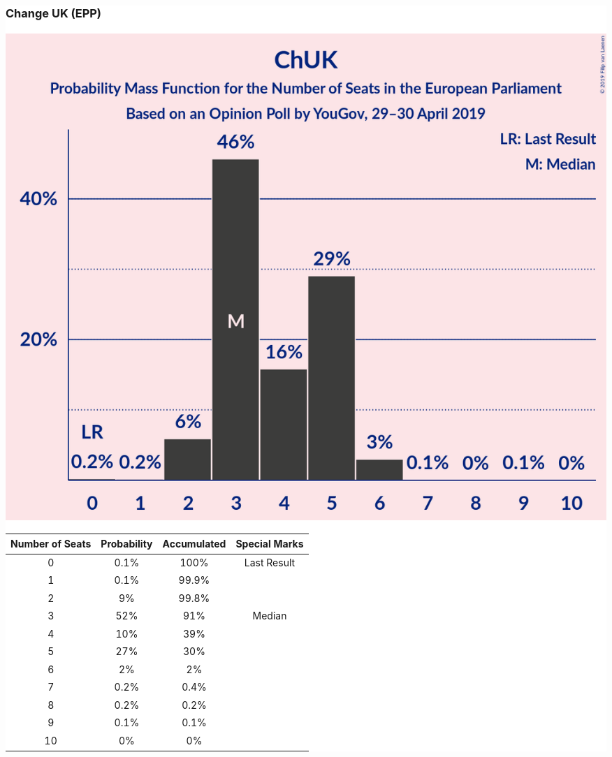 ### Change UK (EPP)

![Graph with seats probability mass function not yet produced](2019-04-30-YouGov-coalitions-seats-pmf-chuk.png "Seats Probability Mass Function")

| Number of Seats | Probability | Accumulated | Special Marks |
|:---------------:|:-----------:|:-----------:|:-------------:|
| 0 | 0.1% | 100% | Last Result |
| 1 | 0.1% | 99.9% |  |
| 2 | 9% | 99.8% |  |
| 3 | 52% | 91% | Median |
| 4 | 10% | 39% |  |
| 5 | 27% | 30% |  |
| 6 | 2% | 2% |  |
| 7 | 0.2% | 0.4% |  |
| 8 | 0.2% | 0.2% |  |
| 9 | 0.1% | 0.1% |  |
| 10 | 0% | 0% |  |
